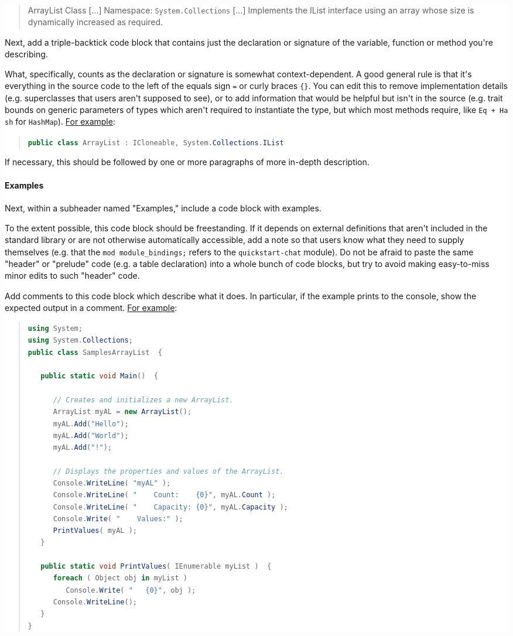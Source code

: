 > ArrayList Class
> [...]
> Namespace: `System.Collections`
> [...]
> Implements the IList interface using an array whose size is dynamically increased as required.

Next, add a triple-backtick code block that contains just the declaration or signature of the variable, function or method you're describing. 

What, specifically, counts as the declaration or signature is somewhat context-dependent. A good general rule is that it's everything in the source code to the left of the equals sign `=` or curly braces `{}`. You can edit this to remove implementation details (e.g. superclasses that users aren't supposed to see), or to add information that would be helpful but isn't in the source (e.g. trait bounds on generic parameters of types which aren't required to instantiate the type, but which most methods require, like `Eq + Hash` for `HashMap`). [For example](https://learn.microsoft.com/en-us/dotnet/api/system.collections.arraylist?view=net-8.0):

> ```csharp
> public class ArrayList : ICloneable, System.Collections.IList
> ```

If necessary, this should be followed by one or more paragraphs of more in-depth description.

#### Examples

Next, within a subheader named "Examples," include a code block with examples. 

To the extent possible, this code block should be freestanding. If it depends on external definitions that aren't included in the standard library or are not otherwise automatically accessible, add a note so that users know what they need to supply themselves (e.g. that the `mod module_bindings;` refers to the `quickstart-chat` module). Do not be afraid to paste the same "header" or "prelude" code (e.g. a table declaration) into a whole bunch of code blocks, but try to avoid making easy-to-miss minor edits to such "header" code.

Add comments to this code block which describe what it does. In particular, if the example prints to the console, show the expected output in a comment. [For example](https://learn.microsoft.com/en-us/dotnet/api/system.collections.arraylist?view=net-8.0):

> ```csharp
> using System;
> using System.Collections;
> public class SamplesArrayList  {
>
>    public static void Main()  {
>
>       // Creates and initializes a new ArrayList.
>       ArrayList myAL = new ArrayList();
>       myAL.Add("Hello");
>       myAL.Add("World");
>       myAL.Add("!");
>
>       // Displays the properties and values of the ArrayList.
>       Console.WriteLine( "myAL" );
>       Console.WriteLine( "    Count:    {0}", myAL.Count );
>       Console.WriteLine( "    Capacity: {0}", myAL.Capacity );
>       Console.Write( "    Values:" );
>       PrintValues( myAL );
>    }
>
>    public static void PrintValues( IEnumerable myList )  {
>       foreach ( Object obj in myList )
>          Console.Write( "   {0}", obj );
>       Console.WriteLine();
>    }
> }
>
>